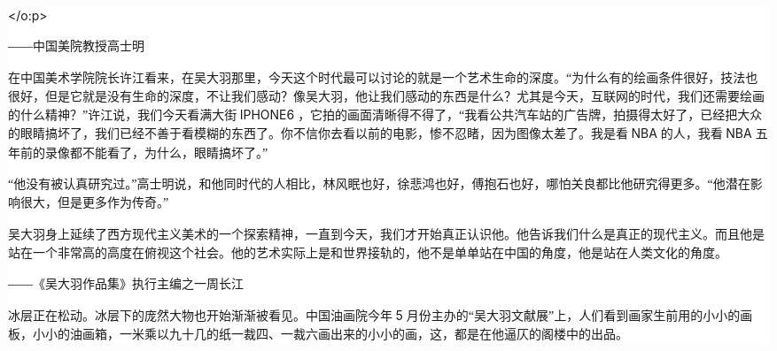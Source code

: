   </o:p>
 </p>
 <p class="MsoNormal">
  <span lang="ZH-CN" style='font-family:宋体;mso-ascii-font-family:
"Times New Roman"'>
   ——中国美院教授高士明
  </span>
  <o:p>
  </o:p>
 </p>
 <p class="MsoNormal">
  <span lang="ZH-CN" style='font-family:宋体;mso-ascii-font-family:
"Times New Roman"'>
   在中国美术学院院长许江看来，在吴大羽那里，今天这个时代最可以讨论的就是一个艺术生命的深度。“为什么有的绘画条件很好，技法也很好，但是它就是没有生命的深度，不让我们感动？像吴大羽，他让我们感动的东西是什么？尤其是今天，互联网的时代，我们还需要绘画的什么精神？”许江说，我们今天看满大街
  </span>
  IPHONE6
  <span lang="ZH-CN" style='font-family:宋体;mso-ascii-font-family:"Times New Roman"'>
   ，它拍的画面清晰得不得了，“我看公共汽车站的广告牌，拍摄得太好了，已经把大众的眼睛搞坏了，我们已经不善于看模糊的东西了。你不信你去看以前的电影，惨不忍睹，因为图像太差了。我是看
  </span>
  NBA
  <span lang="ZH-CN" style='font-family:宋体;mso-ascii-font-family:"Times New Roman"'>
   的人，我看
  </span>
  NBA
  <span lang="ZH-CN" style='font-family:宋体;mso-ascii-font-family:"Times New Roman"'>
   五年前的录像都不能看了，为什么，眼睛搞坏了。”
  </span>
  <o:p>
  </o:p>
 </p>
 <p class="MsoNormal">
  <span lang="ZH-CN" style='font-family:宋体;mso-ascii-font-family:
"Times New Roman"'>
   “他没有被认真研究过。”高士明说，和他同时代的人相比，林风眠也好，徐悲鸿也好，傅抱石也好，哪怕关良都比他研究得更多。“他潜在影响很大，但是更多作为传奇。”
  </span>
  <o:p>
  </o:p>
 </p>
 <p class="MsoNormal">
  <span lang="ZH-CN" style='font-family:宋体;mso-ascii-font-family:
"Times New Roman"'>
   吴大羽身上延续了西方现代主义美术的一个探索精神，一直到今天，我们才开始真正认识他。他告诉我们什么是真正的现代主义。而且他是站在一个非常高的高度在俯视这个社会。他的艺术实际上是和世界接轨的，他不是单单站在中国的角度，他是站在人类文化的角度。
  </span>
  <o:p>
  </o:p>
 </p>
 <p class="MsoNormal">
  <span lang="ZH-CN" style='font-family:宋体;mso-ascii-font-family:
"Times New Roman"'>
   ——《吴大羽作品集》执行主编之一周长江
  </span>
  <o:p>
  </o:p>
 </p>
 <p class="MsoNormal">
  <span lang="ZH-CN" style='font-family:宋体;mso-ascii-font-family:
"Times New Roman"'>
   冰层正在松动。冰层下的庞然大物也开始渐渐被看见。中国油画院今年
  </span>
  5
  <span lang="ZH-CN" style='font-family:宋体;mso-ascii-font-family:"Times New Roman"'>
   月份主办的“吴大羽文献展”上，人们看到画家生前用的小小的画板，小小的油画箱，一米乘以九十几的纸一裁四、一裁六画出来的小小的画，这，都是在他逼仄的阁楼中的出品。